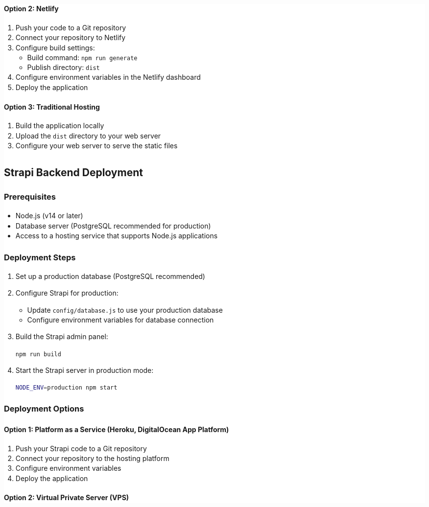 #### Option 2: Netlify

1. Push your code to a Git repository
2. Connect your repository to Netlify
3. Configure build settings:
   - Build command: `npm run generate`
   - Publish directory: `dist`
4. Configure environment variables in the Netlify dashboard
5. Deploy the application

#### Option 3: Traditional Hosting

1. Build the application locally
2. Upload the `dist` directory to your web server
3. Configure your web server to serve the static files

## Strapi Backend Deployment

### Prerequisites

- Node.js (v14 or later)
- Database server (PostgreSQL recommended for production)
- Access to a hosting service that supports Node.js applications

### Deployment Steps

1. Set up a production database (PostgreSQL recommended)

2. Configure Strapi for production:
   - Update `config/database.js` to use your production database
   - Configure environment variables for database connection

3. Build the Strapi admin panel:
   ```bash
   npm run build
   ```

4. Start the Strapi server in production mode:
   ```bash
   NODE_ENV=production npm start
   ```

### Deployment Options

#### Option 1: Platform as a Service (Heroku, DigitalOcean App Platform)

1. Push your Strapi code to a Git repository
2. Connect your repository to the hosting platform
3. Configure environment variables
4. Deploy the application

#### Option 2: Virtual Private Server (VPS)
